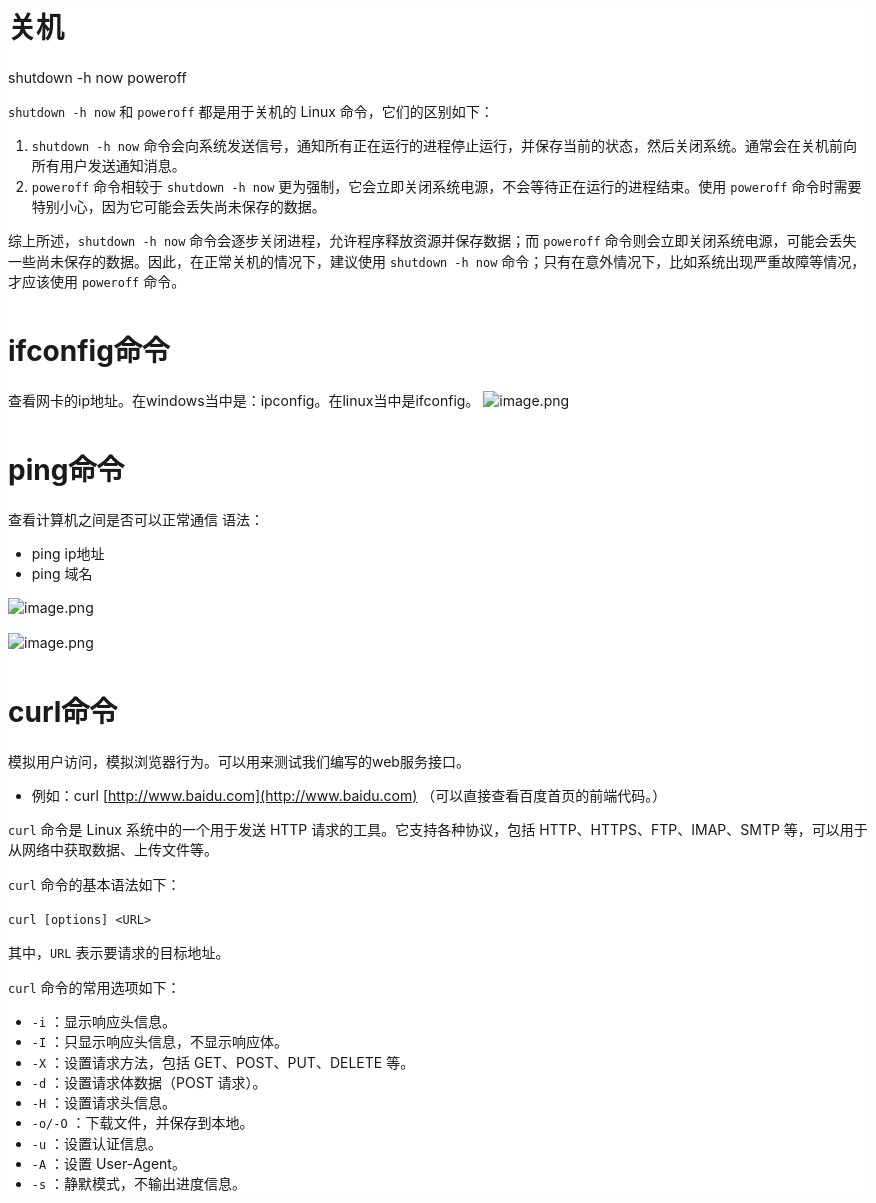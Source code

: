 
# 关机 
shutdown -h now
poweroff

`shutdown -h now` 和 `poweroff` 都是用于关机的 Linux 命令，它们的区别如下：

1.  `shutdown -h now` 命令会向系统发送信号，通知所有正在运行的进程停止运行，并保存当前的状态，然后关闭系统。通常会在关机前向所有用户发送通知消息。 
2.  `poweroff` 命令相较于 `shutdown -h now` 更为强制，它会立即关闭系统电源，不会等待正在运行的进程结束。使用 `poweroff` 命令时需要特别小心，因为它可能会丢失尚未保存的数据。 

综上所述，`shutdown -h now` 命令会逐步关闭进程，允许程序释放资源并保存数据；而 `poweroff` 命令则会立即关闭系统电源，可能会丢失一些尚未保存的数据。因此，在正常关机的情况下，建议使用 `shutdown -h now` 命令；只有在意外情况下，比如系统出现严重故障等情况，才应该使用 `poweroff` 命令。


# ifconfig命令
查看网卡的ip地址。在windows当中是：ipconfig。在linux当中是ifconfig。
![image.png](https://cdn.nlark.com/yuque/0/2024/png/21376908/1713858561977-899f3232-bf73-4ffa-bd35-369ee1aac681.png#averageHue=%230d0c0a&clientId=u50145b8a-88f0-4&from=paste&height=463&id=u0b0b5e85&originHeight=463&originWidth=1054&originalType=binary&ratio=1&rotation=0&showTitle=false&size=50015&status=done&style=none&taskId=u86ad9539-6aa7-4bca-9186-f81552158e5&title=&width=1054)


# ping命令
查看计算机之间是否可以正常通信
语法： 

- ping ip地址
- ping 域名

![image.png](https://cdn.nlark.com/yuque/0/2024/png/21376908/1713858607022-b0d0a516-e07a-4e6b-b333-9f3e6f606349.png#averageHue=%23161310&clientId=u50145b8a-88f0-4&from=paste&height=300&id=u0f6f89fa&originHeight=300&originWidth=832&originalType=binary&ratio=1&rotation=0&showTitle=false&size=52958&status=done&style=none&taskId=u4f2d402b-9346-42ca-8e48-4307aa4af90&title=&width=832)

![image.png](https://cdn.nlark.com/yuque/0/2024/png/21376908/1713858633521-50af4d3c-42d6-4316-ac38-078e983fab52.png#averageHue=%23100d0b&clientId=u50145b8a-88f0-4&from=paste&height=244&id=u75a70cd7&originHeight=244&originWidth=1010&originalType=binary&ratio=1&rotation=0&showTitle=false&size=39121&status=done&style=none&taskId=uab7901ee-e679-4066-9de1-5d707f2d76d&title=&width=1010)


# curl命令
模拟用户访问，模拟浏览器行为。可以用来测试我们编写的web服务接口。

- 例如：curl [http://www.baidu.com](http://www.baidu.com) （可以直接查看百度首页的前端代码。）

`curl` 命令是 Linux 系统中的一个用于发送 HTTP 请求的工具。它支持各种协议，包括 HTTP、HTTPS、FTP、IMAP、SMTP 等，可以用于从网络中获取数据、上传文件等。

`curl` 命令的基本语法如下：

```shell
curl [options] <URL>
```

其中，`URL` 表示要请求的目标地址。

`curl` 命令的常用选项如下：

- `-i` ：显示响应头信息。
- `-I` ：只显示响应头信息，不显示响应体。
- `-X` ：设置请求方法，包括 GET、POST、PUT、DELETE 等。
- `-d` ：设置请求体数据（POST 请求）。
- `-H` ：设置请求头信息。
- `-o/-O` ：下载文件，并保存到本地。
- `-u` ：设置认证信息。
- `-A` ：设置 User-Agent。
- `-s` ：静默模式，不输出进度信息。
